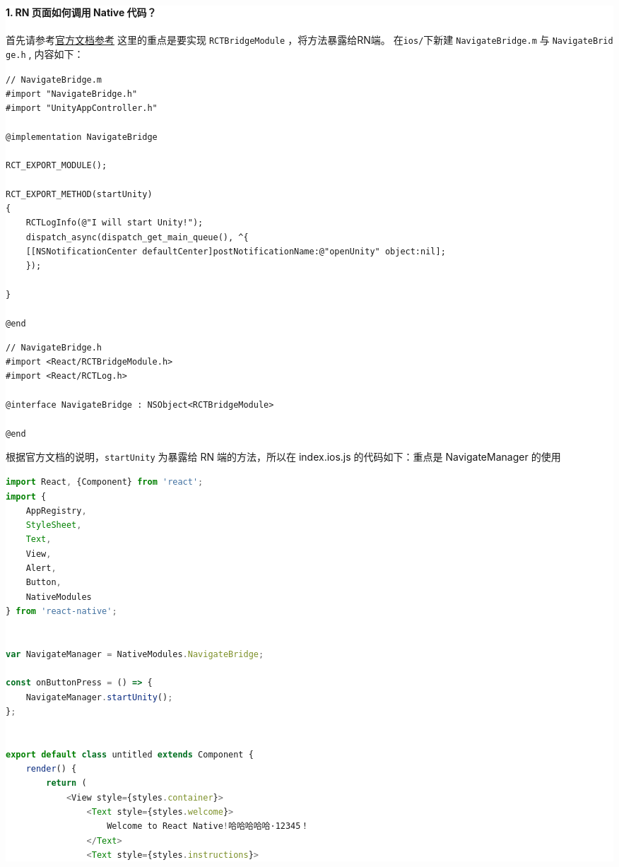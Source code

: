 #### 1. RN 页面如何调用 Native 代码？
首先请参考[官方文档参考](https://facebook.github.io/react-native/docs/native-modules-ios.html)
这里的重点是要实现 `RCTBridgeModule` ，将方法暴露给RN端。
在`ios/`下新建 `NavigateBridge.m` 与 `NavigateBridge.h` , 内容如下：

```objc
// NavigateBridge.m 
#import "NavigateBridge.h"
#import "UnityAppController.h"

@implementation NavigateBridge

RCT_EXPORT_MODULE();

RCT_EXPORT_METHOD(startUnity)
{
    RCTLogInfo(@"I will start Unity!");
    dispatch_async(dispatch_get_main_queue(), ^{
    [[NSNotificationCenter defaultCenter]postNotificationName:@"openUnity" object:nil];
    });

}

@end
```

```objc
// NavigateBridge.h 
#import <React/RCTBridgeModule.h>
#import <React/RCTLog.h>

@interface NavigateBridge : NSObject<RCTBridgeModule>

@end
```

根据官方文档的说明，`startUnity` 为暴露给 RN 端的方法，所以在 index.ios.js 的代码如下：重点是 NavigateManager 的使用

```javascript
import React, {Component} from 'react';
import {
    AppRegistry,
    StyleSheet,
    Text,
    View,
    Alert,
    Button,
    NativeModules
} from 'react-native';


var NavigateManager = NativeModules.NavigateBridge;

const onButtonPress = () => {
    NavigateManager.startUnity();
};


export default class untitled extends Component {
    render() {
        return (
            <View style={styles.container}>
                <Text style={styles.welcome}>
                    Welcome to React Native!哈哈哈哈哈·12345！
                </Text>
                <Text style={styles.instructions}>
```